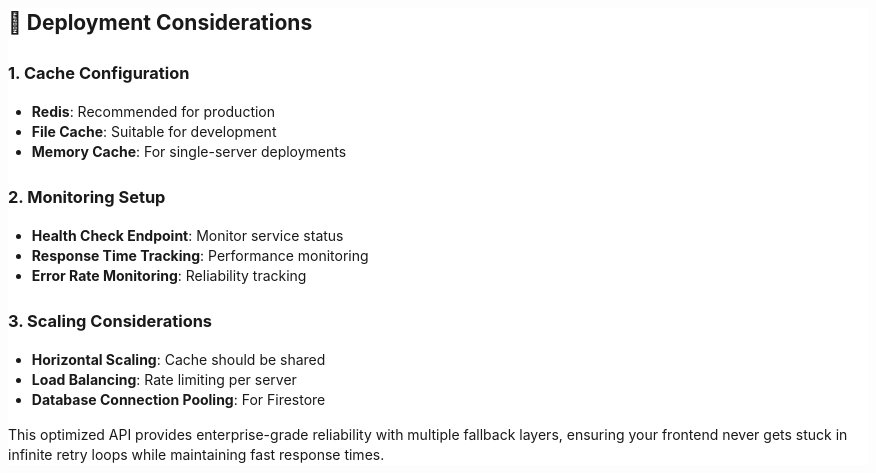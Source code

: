## 🚀 **Deployment Considerations**

### **1. Cache Configuration**
- **Redis**: Recommended for production
- **File Cache**: Suitable for development
- **Memory Cache**: For single-server deployments

### **2. Monitoring Setup**
- **Health Check Endpoint**: Monitor service status
- **Response Time Tracking**: Performance monitoring
- **Error Rate Monitoring**: Reliability tracking

### **3. Scaling Considerations**
- **Horizontal Scaling**: Cache should be shared
- **Load Balancing**: Rate limiting per server
- **Database Connection Pooling**: For Firestore

This optimized API provides enterprise-grade reliability with multiple fallback layers, ensuring your frontend never gets stuck in infinite retry loops while maintaining fast response times.
